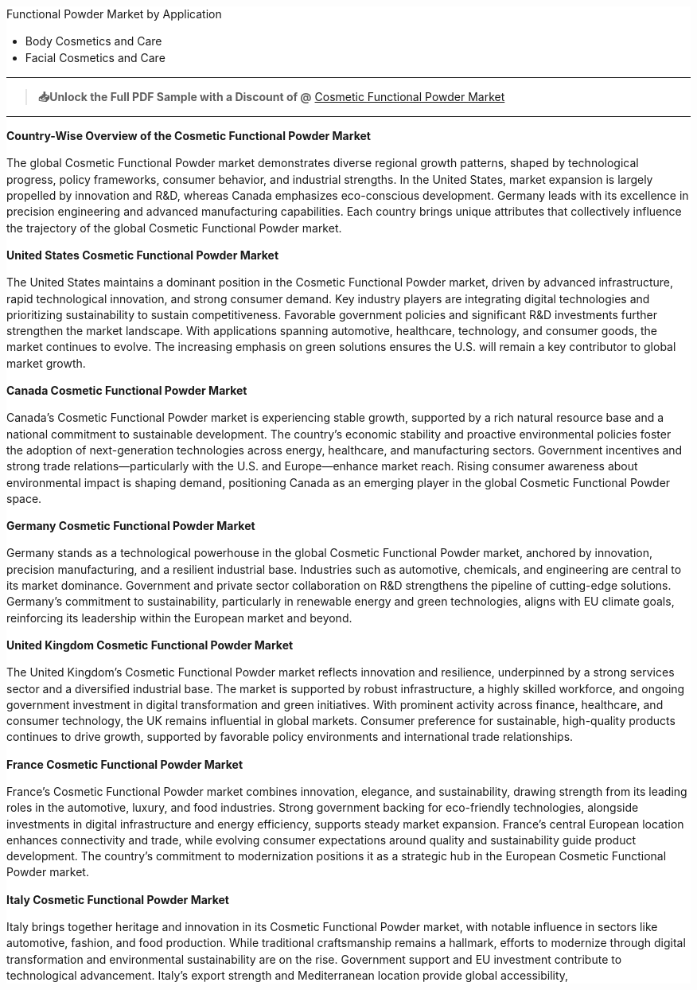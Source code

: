 Functional Powder Market by Application</h3><ul><li>Body Cosmetics and Care</li><li>Facial Cosmetics and Care</li></ul></p><hr /><blockquote><p><strong>📥Unlock the Full PDF Sample with a Discount of @</strong> <a href="https://www.marketresearchintellect.com/ask-for-discount/?rid=1042298&amp;utm_source=Github-April&amp;utm_medium=017">Cosmetic Functional Powder Market</a></p></blockquote><hr /><p class="" data-start="217" data-end="261"><strong data-start="217" data-end="261">Country-Wise Overview of the Cosmetic Functional Powder Market</strong></p><p class="" data-start="263" data-end="774">The global Cosmetic Functional Powder market demonstrates diverse regional growth patterns, shaped by technological progress, policy frameworks, consumer behavior, and industrial strengths. In the United States, market expansion is largely propelled by innovation and R&amp;D, whereas Canada emphasizes eco-conscious development. Germany leads with its excellence in precision engineering and advanced manufacturing capabilities. Each country brings unique attributes that collectively influence the trajectory of the global Cosmetic Functional Powder market.</p><p class="" data-start="776" data-end="1421"><strong data-start="776" data-end="805">United States Cosmetic Functional Powder Market</strong></p><p class="" data-start="776" data-end="1421">The United States maintains a dominant position in the Cosmetic Functional Powder market, driven by advanced infrastructure, rapid technological innovation, and strong consumer demand. Key industry players are integrating digital technologies and prioritizing sustainability to sustain competitiveness. Favorable government policies and significant R&amp;D investments further strengthen the market landscape. With applications spanning automotive, healthcare, technology, and consumer goods, the market continues to evolve. The increasing emphasis on green solutions ensures the U.S. will remain a key contributor to global market growth.</p><p class="" data-start="1423" data-end="2019"><strong data-start="1423" data-end="1445">Canada Cosmetic Functional Powder Market</strong></p><p class="" data-start="1423" data-end="2019">Canada&rsquo;s Cosmetic Functional Powder market is experiencing stable growth, supported by a rich natural resource base and a national commitment to sustainable development. The country&rsquo;s economic stability and proactive environmental policies foster the adoption of next-generation technologies across energy, healthcare, and manufacturing sectors. Government incentives and strong trade relations&mdash;particularly with the U.S. and Europe&mdash;enhance market reach. Rising consumer awareness about environmental impact is shaping demand, positioning Canada as an emerging player in the global Cosmetic Functional Powder space.</p><p class="" data-start="2021" data-end="2591"><strong data-start="2021" data-end="2044">Germany Cosmetic Functional Powder Market</strong></p><p class="" data-start="2021" data-end="2591">Germany stands as a technological powerhouse in the global Cosmetic Functional Powder market, anchored by innovation, precision manufacturing, and a resilient industrial base. Industries such as automotive, chemicals, and engineering are central to its market dominance. Government and private sector collaboration on R&amp;D strengthens the pipeline of cutting-edge solutions. Germany&rsquo;s commitment to sustainability, particularly in renewable energy and green technologies, aligns with EU climate goals, reinforcing its leadership within the European market and beyond.</p><p class="" data-start="2593" data-end="3221"><strong data-start="2593" data-end="2623">United Kingdom Cosmetic Functional Powder Market</strong></p><p class="" data-start="2593" data-end="3221">The United Kingdom&rsquo;s Cosmetic Functional Powder market reflects innovation and resilience, underpinned by a strong services sector and a diversified industrial base. The market is supported by robust infrastructure, a highly skilled workforce, and ongoing government investment in digital transformation and green initiatives. With prominent activity across finance, healthcare, and consumer technology, the UK remains influential in global markets. Consumer preference for sustainable, high-quality products continues to drive growth, supported by favorable policy environments and international trade relationships.</p><p class="" data-start="3223" data-end="3838"><strong data-start="3223" data-end="3245">France Cosmetic Functional Powder Market</strong></p><p class="" data-start="3223" data-end="3838">France&rsquo;s Cosmetic Functional Powder market combines innovation, elegance, and sustainability, drawing strength from its leading roles in the automotive, luxury, and food industries. Strong government backing for eco-friendly technologies, alongside investments in digital infrastructure and energy efficiency, supports steady market expansion. France&rsquo;s central European location enhances connectivity and trade, while evolving consumer expectations around quality and sustainability guide product development. The country&rsquo;s commitment to modernization positions it as a strategic hub in the European Cosmetic Functional Powder market.</p><p class="" data-start="3840" data-end="4422"><strong data-start="3840" data-end="3861">Italy Cosmetic Functional Powder Market</strong></p><p class="" data-start="3840" data-end="4422">Italy brings together heritage and innovation in its Cosmetic Functional Powder market, with notable influence in sectors like automotive, fashion, and food production. While traditional craftsmanship remains a hallmark, efforts to modernize through digital transformation and environmental sustainability are on the rise. Government support and EU investment contribute to technological advancement. Italy&rsquo;s export strength and Mediterranean location provide global accessibility,